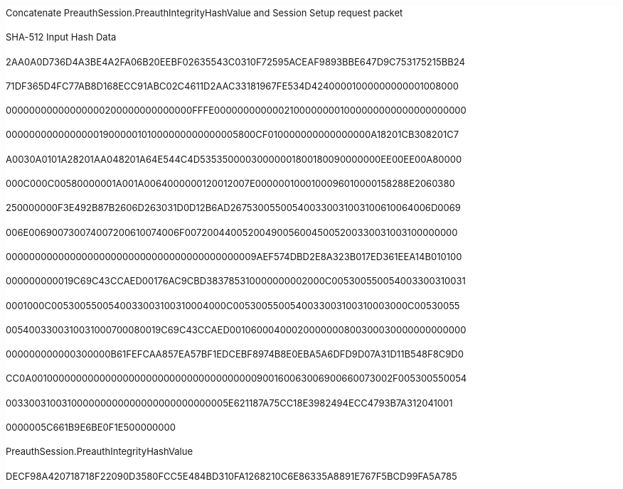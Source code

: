 <span style="font-size: small">Concatenate
PreauthSession.PreauthIntegrityHashValue and Session Setup request
packet</span>

<span style="font-size: small">SHA-512 Input Hash Data 
</span>

<span style="font-size: small">2AA0A0D736D4A3BE4A2FA06B20EEBF02635543C0310F72595ACEAF9893BBE647D9C753175215BB24</span>

<span style="font-size: small">71DF365D4FC77AB8D168ECC91ABC02C4611D2AAC33181967FE534D42400001000000000001008000</span>

<span style="font-size: small">00000000000000000200000000000000FFFE00000000000021000000001000000000000000000000</span>

<span style="font-size: small">00000000000000001900000101000000000000005800CF010000000000000000A18201CB308201C7</span>

<span style="font-size: small">A0030A0101A28201AA048201A64E544C4D53535000030000001800180090000000EE00EE00A80000</span>

<span style="font-size: small">000C000C00580000001A001A0064000000120012007E0000001000100096010000158288E2060380</span>

<span style="font-size: small">250000000F3E492B87B2606D263031D0D12B6AD267530055005400330031003100610064006D0069</span>

<span style="font-size: small">006E006900730074007200610074006F007200440052004900560045005200330031003100000000</span>

<span style="font-size: small">0000000000000000000000000000000000000000009AEF574DBD2E8A323B017ED361EEA14B010100</span>

<span style="font-size: small">000000000019C69C43CCAED00176AC9CBD383785310000000002000C005300550054003300310031</span>

<span style="font-size: small">0001000C0053005500540033003100310004000C0053005500540033003100310003000C00530055</span>

<span style="font-size: small">0054003300310031000700080019C69C43CCAED00106000400020000000800300030000000000000</span>

<span style="font-size: small">000000000000300000B61FEFCAA857EA57BF1EDCEBF8974B8E0EBA5A6DFD9D07A31D11B548F8C9D0</span>

<span style="font-size: small">CC0A001000000000000000000000000000000000000900160063006900660073002F005300550054</span>

<span style="font-size: small">003300310031000000000000000000000000005E621187A75CC18E3982494ECC4793B7A312041001</span>

<span style="font-size: small">0000005C661B9E6BE0F1E500000000</span>

<span style="font-size: small">PreauthSession.PreauthIntegrityHashValue
</span>

<span style="font-size: small">DECF98A420718718F22090D3580FCC5E484BD310FA1268210C6E86335A8891E767F5BCD99FA5A785</span>
